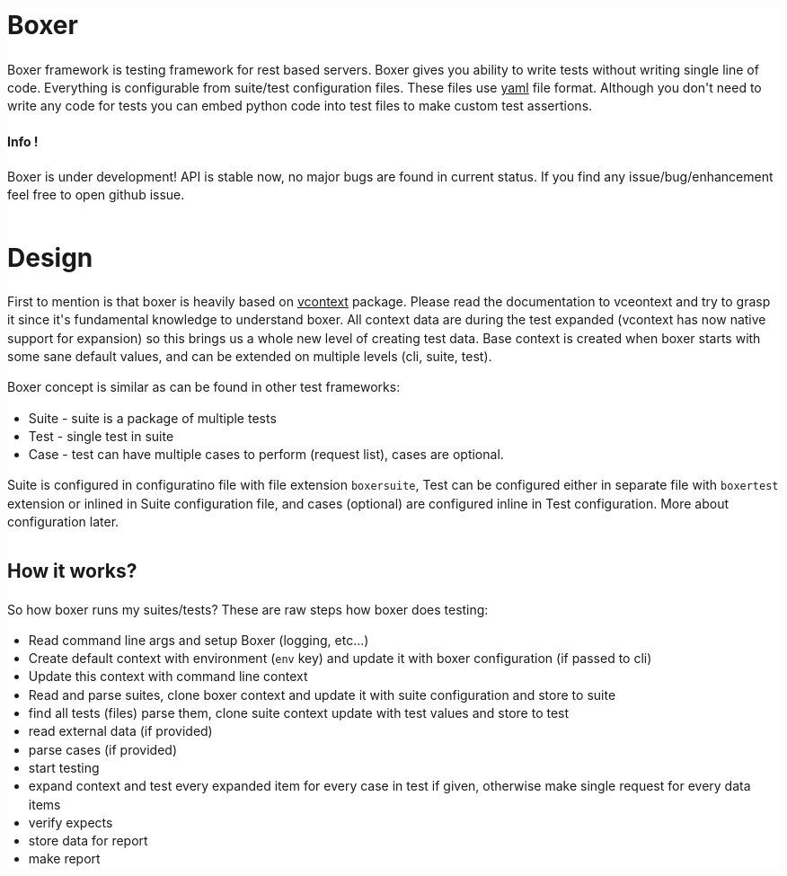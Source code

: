 # Boxer

Boxer framework is testing framework for rest based servers. Boxer gives you ability to write tests without writing
single line of code. Everything is configurable from suite/test configuration files. These files use [yaml](http://www.yaml.org/spec/1.2/spec.html)
file format. Although you don't need to write any code for tests you can embed python code into test files to make custom
test assertions.

#### Info ! 
Boxer is under development! API is stable now, no major bugs are found in current status. If you find any issue/bug/enhancement
feel free to open github issue.

# Design
First to mention is that boxer is heavily based on [vcontext](http://github.com/phonkee/vcontext) package. Please
read the documentation to vceontext and try to grasp it since it's fundamental knowledge to understand boxer.
All context data are during the test expanded (vcontext has now native support for expansion) so this brings us
a whole new level of creating test data.
Base context is created when boxer starts with some sane default values, and can be extended on multiple levels (cli, suite, test). 

Boxer concept is similar as can be found in other test frameworks:
* Suite - suite is a package of multiple tests
* Test - single test in suite
* Case - test can have multiple cases to perform (request list), cases are optional.

Suite is configured in configuratino file with file extension `boxersuite`, Test can be configured either in separate
file with `boxertest` extension or inlined in Suite configuration file, and cases (optional) are configured inline
in Test configuration. More about configuration later.

## How it works?

So how boxer runs my suites/tests? These are raw steps how boxer does testing:

* Read command line args and setup Boxer (logging, etc...)
* Create default context with environment (`env` key) and update it with boxer configuration (if passed to cli)
* Update this context with command line context
* Read and parse suites, clone boxer context and update it with suite configuration and store to suite
* find all tests (files) parse them, clone suite context update with test values and store to test
* read external data (if provided)
* parse cases (if provided)
* start testing
* expand context and test every expanded item for every case in test if given, otherwise make single request for every data items
* verify expects
* store data for report
* make report

